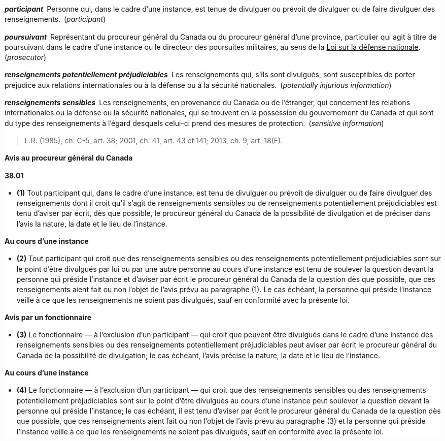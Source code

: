 ***participant*** Personne qui, dans le cadre d’une instance, est tenue de divulguer ou prévoit de divulguer ou de faire divulguer des renseignements. (*participant*)

***poursuivant*** Représentant du procureur général du Canada ou du procureur général d’une province, particulier qui agit à titre de poursuivant dans le cadre d’une instance ou le directeur des poursuites militaires, au sens de la [Loi sur la défense nationale](/fr/Lois/Lois%20révisées%20du%20Canada/N/N-5.md). (*prosecutor*)

***renseignements potentiellement préjudiciables*** Les renseignements qui, s’ils sont divulgués, sont susceptibles de porter préjudice aux relations internationales ou à la défense ou à la sécurité nationales. (*potentially injurious information*)

***renseignements sensibles*** Les renseignements, en provenance du Canada ou de l’étranger, qui concernent les relations internationales ou la défense ou la sécurité nationales, qui se trouvent en la possession du gouvernement du Canada et qui sont du type des renseignements à l’égard desquels celui-ci prend des mesures de protection. (*sensitive information*)
> L.R. (1985), ch. C-5, art. 38; 2001, ch. 41, art. 43 et 141; 2013, ch. 9, art. 18(F).





**Avis au procureur général du Canada**

**38.01** 

- **(1)** Tout participant qui, dans le cadre d’une instance, est tenu de divulguer ou prévoit de divulguer ou de faire divulguer des renseignements dont il croit qu’il s’agit de renseignements sensibles ou de renseignements potentiellement préjudiciables est tenu d’aviser par écrit, dès que possible, le procureur général du Canada de la possibilité de divulgation et de préciser dans l’avis la nature, la date et le lieu de l’instance.

**Au cours d’une instance**

- **(2)** Tout participant qui croit que des renseignements sensibles ou des renseignements potentiellement préjudiciables sont sur le point d’être divulgués par lui ou par une autre personne au cours d’une instance est tenu de soulever la question devant la personne qui préside l’instance et d’aviser par écrit le procureur général du Canada de la question dès que possible, que ces renseignements aient fait ou non l’objet de l’avis prévu au paragraphe (1). Le cas échéant, la personne qui préside l’instance veille à ce que les renseignements ne soient pas divulgués, sauf en conformité avec la présente loi.

**Avis par un fonctionnaire**

- **(3)** Le fonctionnaire — à l’exclusion d’un participant — qui croit que peuvent être divulgués dans le cadre d’une instance des renseignements sensibles ou des renseignements potentiellement préjudiciables peut aviser par écrit le procureur général du Canada de la possibilité de divulgation; le cas échéant, l’avis précise la nature, la date et le lieu de l’instance.

**Au cours d’une instance**

- **(4)** Le fonctionnaire — à l’exclusion d’un participant — qui croit que des renseignements sensibles ou des renseignements potentiellement préjudiciables sont sur le point d’être divulgués au cours d’une instance peut soulever la question devant la personne qui préside l’instance; le cas échéant, il est tenu d’aviser par écrit le procureur général du Canada de la question dès que possible, que ces renseignements aient fait ou non l’objet de l’avis prévu au paragraphe (3) et la personne qui préside l’instance veille à ce que les renseignements ne soient pas divulgués, sauf en conformité avec la présente loi.
